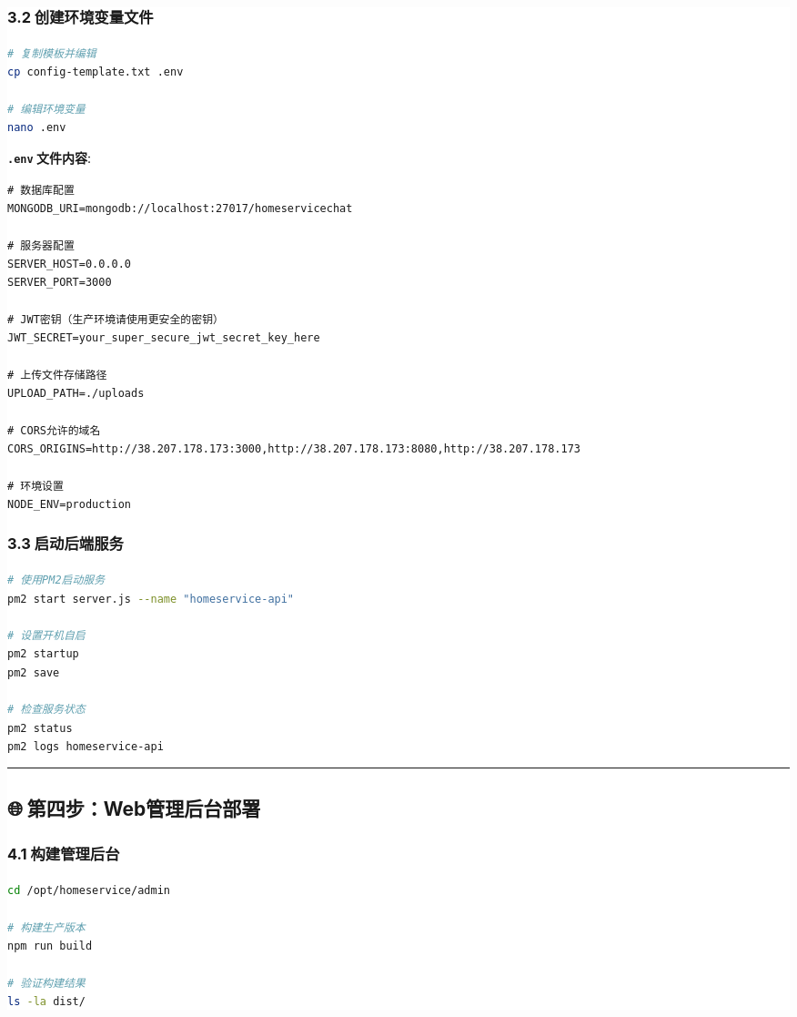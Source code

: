 ### 3.2 创建环境变量文件
```bash
# 复制模板并编辑
cp config-template.txt .env

# 编辑环境变量
nano .env
```

**`.env` 文件内容**:
```env
# 数据库配置
MONGODB_URI=mongodb://localhost:27017/homeservicechat

# 服务器配置
SERVER_HOST=0.0.0.0
SERVER_PORT=3000

# JWT密钥（生产环境请使用更安全的密钥）
JWT_SECRET=your_super_secure_jwt_secret_key_here

# 上传文件存储路径
UPLOAD_PATH=./uploads

# CORS允许的域名
CORS_ORIGINS=http://38.207.178.173:3000,http://38.207.178.173:8080,http://38.207.178.173

# 环境设置
NODE_ENV=production
```

### 3.3 启动后端服务
```bash
# 使用PM2启动服务
pm2 start server.js --name "homeservice-api"

# 设置开机自启
pm2 startup
pm2 save

# 检查服务状态
pm2 status
pm2 logs homeservice-api
```

---

## 🌐 第四步：Web管理后台部署

### 4.1 构建管理后台
```bash
cd /opt/homeservice/admin

# 构建生产版本
npm run build

# 验证构建结果
ls -la dist/
```
